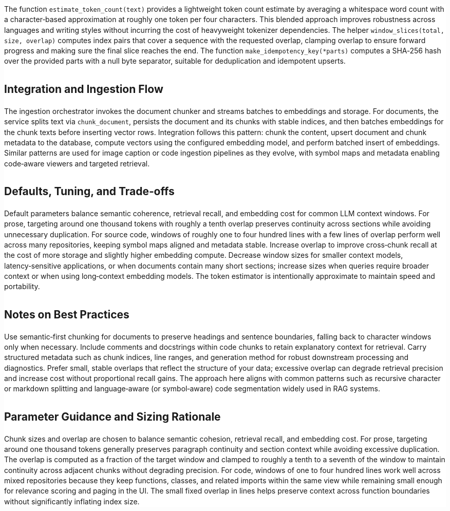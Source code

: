 The function `estimate_token_count(text)` provides a lightweight token count estimate by averaging a whitespace word count with a character‑based approximation at roughly one token per four characters. This blended approach improves robustness across languages and writing styles without incurring the cost of heavyweight tokenizer dependencies. The helper `window_slices(total, size, overlap)` computes index pairs that cover a sequence with the requested overlap, clamping overlap to ensure forward progress and making sure the final slice reaches the end. The function `make_idempotency_key(*parts)` computes a SHA‑256 hash over the provided parts with a null byte separator, suitable for deduplication and idempotent upserts.

## Integration and Ingestion Flow

The ingestion orchestrator invokes the document chunker and streams batches to embeddings and storage. For documents, the service splits text via `chunk_document`, persists the document and its chunks with stable indices, and then batches embeddings for the chunk texts before inserting vector rows. Integration follows this pattern: chunk the content, upsert document and chunk metadata to the database, compute vectors using the configured embedding model, and perform batched insert of embeddings. Similar patterns are used for image caption or code ingestion pipelines as they evolve, with symbol maps and metadata enabling code‑aware viewers and targeted retrieval.

## Defaults, Tuning, and Trade‑offs

Default parameters balance semantic coherence, retrieval recall, and embedding cost for common LLM context windows. For prose, targeting around one thousand tokens with roughly a tenth overlap preserves continuity across sections while avoiding unnecessary duplication. For source code, windows of roughly one to four hundred lines with a few lines of overlap perform well across many repositories, keeping symbol maps aligned and metadata stable. Increase overlap to improve cross‑chunk recall at the cost of more storage and slightly higher embedding compute. Decrease window sizes for smaller context models, latency‑sensitive applications, or when documents contain many short sections; increase sizes when queries require broader context or when using long‑context embedding models. The token estimator is intentionally approximate to maintain speed and portability.

## Notes on Best Practices

Use semantic‑first chunking for documents to preserve headings and sentence boundaries, falling back to character windows only when necessary. Include comments and docstrings within code chunks to retain explanatory context for retrieval. Carry structured metadata such as chunk indices, line ranges, and generation method for robust downstream processing and diagnostics. Prefer small, stable overlaps that reflect the structure of your data; excessive overlap can degrade retrieval precision and increase cost without proportional recall gains. The approach here aligns with common patterns such as recursive character or markdown splitting and language‑aware (or symbol‑aware) code segmentation widely used in RAG systems.

## Parameter Guidance and Sizing Rationale

Chunk sizes and overlap are chosen to balance semantic cohesion, retrieval recall, and embedding cost. For prose, targeting around one thousand tokens generally preserves paragraph continuity and section context while avoiding excessive duplication. The overlap is computed as a fraction of the target window and clamped to roughly a tenth to a seventh of the window to maintain continuity across adjacent chunks without degrading precision. For code, windows of one to four hundred lines work well across mixed repositories because they keep functions, classes, and related imports within the same view while remaining small enough for relevance scoring and paging in the UI. The small fixed overlap in lines helps preserve context across function boundaries without significantly inflating index size.
